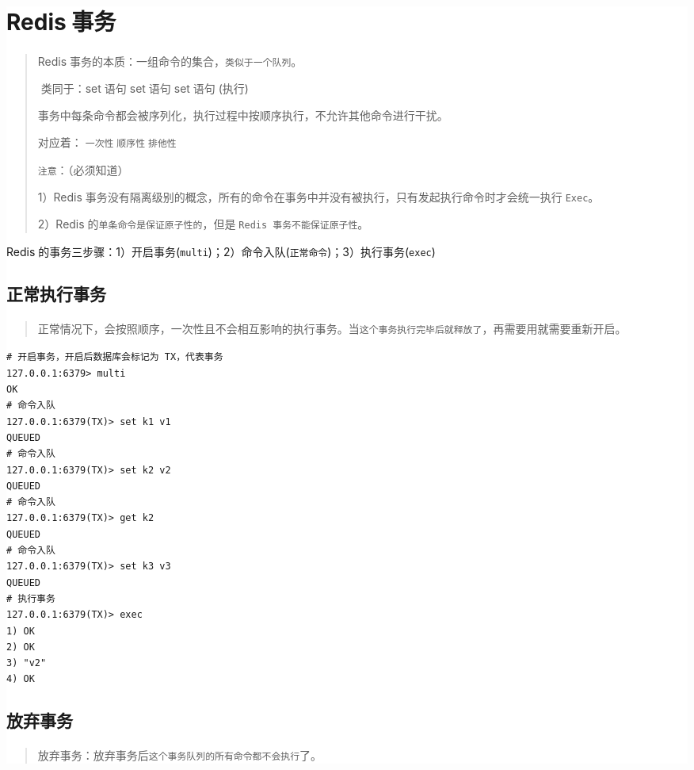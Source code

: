 # Redis 事务

> Redis 事务的本质：一组命令的集合，`类似于一个队列`。
>
> ​			类同于：set 语句 	set 语句	 set 语句 (执行)
>
> 事务中每条命令都会被序列化，执行过程中按顺序执行，不允许其他命令进行干扰。
>
> 对应着：			`一次性`							`顺序性`								`排他性`
>
> `注意`：（必须知道）
>
> 1）Redis 事务没有隔离级别的概念，所有的命令在事务中并没有被执行，只有发起执行命令时才会统一执行 `Exec`。
>
> 2）Redis 的`单条命令是保证原子性的`，但是 `Redis 事务不能保证原子性`。

Redis 的事务三步骤：1）开启事务(`multi`)；2）命令入队(`正常命令`)；3）执行事务(`exec`)

## 正常执行事务

> 正常情况下，会按照顺序，一次性且不会相互影响的执行事务。当`这个事务执行完毕后就释放了`，再需要用就需要重新开启。
>

```shell
# 开启事务，开启后数据库会标记为 TX，代表事务
127.0.0.1:6379> multi
OK
# 命令入队
127.0.0.1:6379(TX)> set k1 v1
QUEUED
# 命令入队
127.0.0.1:6379(TX)> set k2 v2
QUEUED
# 命令入队
127.0.0.1:6379(TX)> get k2
QUEUED
# 命令入队
127.0.0.1:6379(TX)> set k3 v3
QUEUED
# 执行事务
127.0.0.1:6379(TX)> exec
1) OK
2) OK
3) "v2"
4) OK
```

## 放弃事务

> 放弃事务：放弃事务后`这个事务队列的所有命令都不会执行`了。
